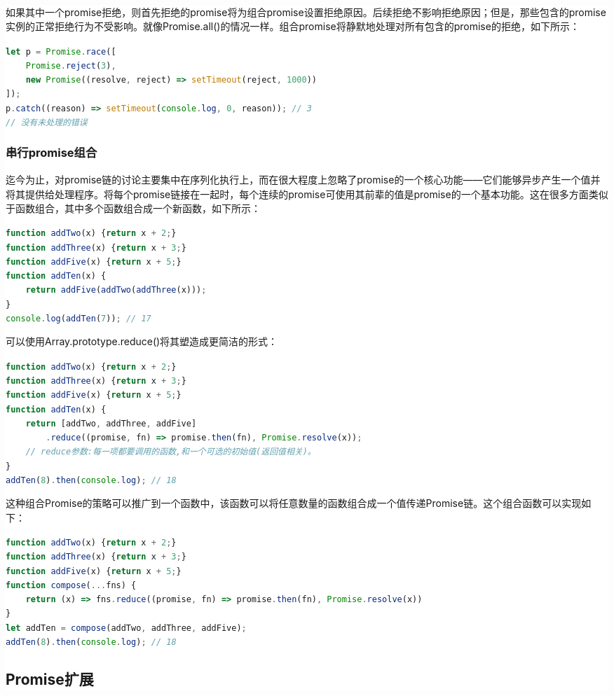  如果其中一个promise拒绝，则首先拒绝的promise将为组合promise设置拒绝原因。后续拒绝不影响拒绝原因；但是，那些包含的promise实例的正常拒绝行为不受影响。就像Promise.all()的情况一样。组合promise将静默地处理对所有包含的promise的拒绝，如下所示：

```js
let p = Promise.race([
    Promise.reject(3),
    new Promise((resolve, reject) => setTimeout(reject, 1000))
]);
p.catch((reason) => setTimeout(console.log, 0, reason)); // 3
// 没有未处理的错误
```

### 串行promise组合

 迄今为止，对promise链的讨论主要集中在序列化执行上，而在很大程度上忽略了promise的一个核心功能——它们能够异步产生一个值并将其提供给处理程序。将每个promise链接在一起时，每个连续的promise可使用其前辈的值是promise的一个基本功能。这在很多方面类似于函数组合，其中多个函数组合成一个新函数，如下所示：

```js
function addTwo(x) {return x + 2;}
function addThree(x) {return x + 3;}
function addFive(x) {return x + 5;}
function addTen(x) {
    return addFive(addTwo(addThree(x)));
}
console.log(addTen(7)); // 17
```

 可以使用Array.prototype.reduce()将其塑造成更简洁的形式：

```js
function addTwo(x) {return x + 2;}
function addThree(x) {return x + 3;}
function addFive(x) {return x + 5;}
function addTen(x) {
    return [addTwo, addThree, addFive]
        .reduce((promise, fn) => promise.then(fn), Promise.resolve(x));
    // reduce参数:每一项都要调用的函数,和一个可选的初始值(返回值相关)。
}
addTen(8).then(console.log); // 18
```

 这种组合Promise的策略可以推广到一个函数中，该函数可以将任意数量的函数组合成一个值传递Promise链。这个组合函数可以实现如下：

```js
function addTwo(x) {return x + 2;}
function addThree(x) {return x + 3;}
function addFive(x) {return x + 5;}
function compose(...fns) {
    return (x) => fns.reduce((promise, fn) => promise.then(fn), Promise.resolve(x))
}
let addTen = compose(addTwo, addThree, addFive);
addTen(8).then(console.log); // 18
```



## Promise扩展
